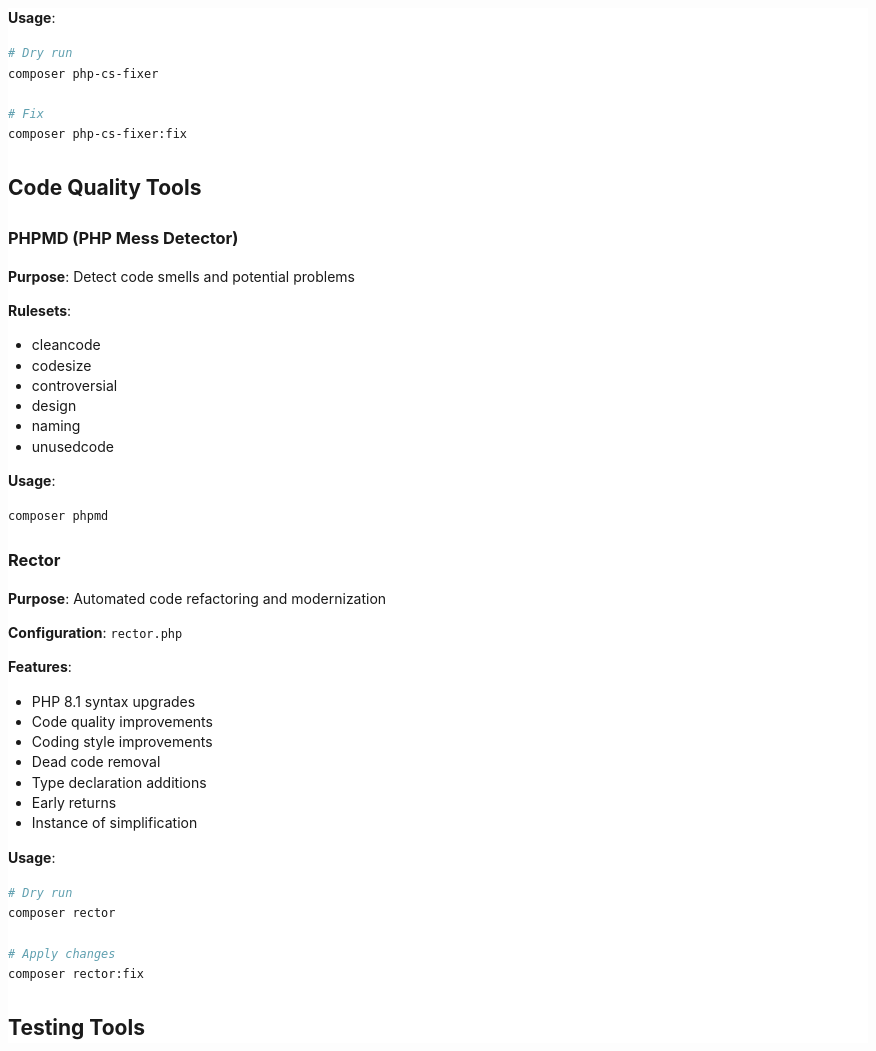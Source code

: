 **Usage**:
```bash
# Dry run
composer php-cs-fixer

# Fix
composer php-cs-fixer:fix
```

## Code Quality Tools

### PHPMD (PHP Mess Detector)

**Purpose**: Detect code smells and potential problems

**Rulesets**:
- cleancode
- codesize
- controversial
- design
- naming
- unusedcode

**Usage**:
```bash
composer phpmd
```

### Rector

**Purpose**: Automated code refactoring and modernization

**Configuration**: `rector.php`

**Features**:
- PHP 8.1 syntax upgrades
- Code quality improvements
- Coding style improvements
- Dead code removal
- Type declaration additions
- Early returns
- Instance of simplification

**Usage**:
```bash
# Dry run
composer rector

# Apply changes
composer rector:fix
```

## Testing Tools
